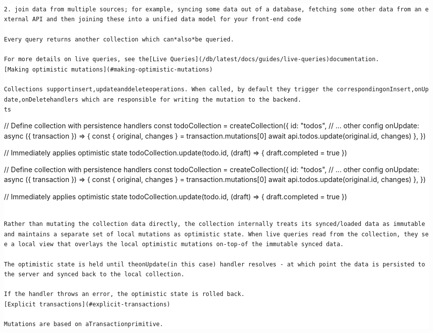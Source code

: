 ```
2. join data from multiple sources; for example, syncing some data out of a database, fetching some other data from an external API and then joining these into a unified data model for your front-end code

Every query returns another collection which can*also*be queried.

For more details on live queries, see the[Live Queries](/db/latest/docs/guides/live-queries)documentation.
[Making optimistic mutations](#making-optimistic-mutations)

Collections supportinsert,updateanddeleteoperations. When called, by default they trigger the correspondingonInsert,onUpdate,onDeletehandlers which are responsible for writing the mutation to the backend.
ts

```
// Define collection with persistence handlers
const todoCollection = createCollection({
  id: "todos",
  // ... other config
  onUpdate: async ({ transaction }) => {
    const { original, changes } = transaction.mutations[0]
    await api.todos.update(original.id, changes)
  },
})

// Immediately applies optimistic state
todoCollection.update(todo.id, (draft) => {
  draft.completed = true
})

```

```
// Define collection with persistence handlers
const todoCollection = createCollection({
  id: "todos",
  // ... other config
  onUpdate: async ({ transaction }) => {
    const { original, changes } = transaction.mutations[0]
    await api.todos.update(original.id, changes)
  },
})

// Immediately applies optimistic state
todoCollection.update(todo.id, (draft) => {
  draft.completed = true
})

```

Rather than mutating the collection data directly, the collection internally treats its synced/loaded data as immutable and maintains a separate set of local mutations as optimistic state. When live queries read from the collection, they see a local view that overlays the local optimistic mutations on-top-of the immutable synced data.

The optimistic state is held until theonUpdate(in this case) handler resolves - at which point the data is persisted to the server and synced back to the local collection.

If the handler throws an error, the optimistic state is rolled back.
[Explicit transactions](#explicit-transactions)

Mutations are based on aTransactionprimitive.

```